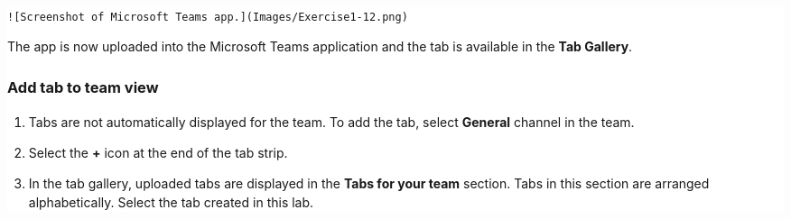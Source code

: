     ![Screenshot of Microsoft Teams app.](Images/Exercise1-12.png)

The app is now uploaded into the Microsoft Teams application and the tab is available in the **Tab Gallery**.

### Add tab to team view

1. Tabs are not automatically displayed for the team. To add the tab, select **General** channel in the team.

1. Select the **+** icon at the end of the tab strip.

1. In the tab gallery, uploaded tabs are displayed in the **Tabs for your team** section. Tabs in this section are arranged alphabetically. Select the tab created in this lab.
